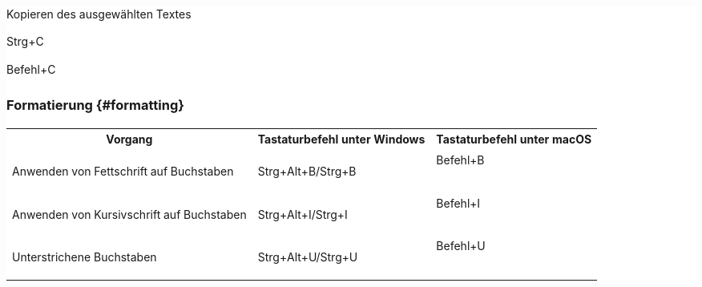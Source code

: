    <td><p>Kopieren des ausgewählten Textes</p> </td> 
   <td><p>Strg+C</p> </td> 
   <td>Befehl+C<br /> </td> 
  </tr>
 </tbody>
</table>

### Formatierung {#formatting}

<table> 
 <tbody>
  <tr>
   <th><strong>Vorgang</strong></th> 
   <th><strong>Tastaturbefehl unter Windows</strong></th> 
   <th><strong>Tastaturbefehl unter macOS</strong></th> 
  </tr>
  <tr>
   <td><p>Anwenden von Fettschrift auf Buchstaben</p> </td> 
   <td><p>Strg+Alt+B/Strg+B</p> </td> 
   <td>Befehl+B</td> 
  </tr>
  <tr>
   <td><p>Anwenden von Kursivschrift auf Buchstaben</p> </td> 
   <td><p>Strg+Alt+I/Strg+I </p> </td> 
   <td>Befehl+I</td> 
  </tr>
  <tr>
   <td><p>Unterstrichene Buchstaben </p> </td> 
   <td><p>Strg+Alt+U/Strg+U</p> </td> 
   <td>Befehl+U</td> 
  </tr>
 </tbody>
</table>
